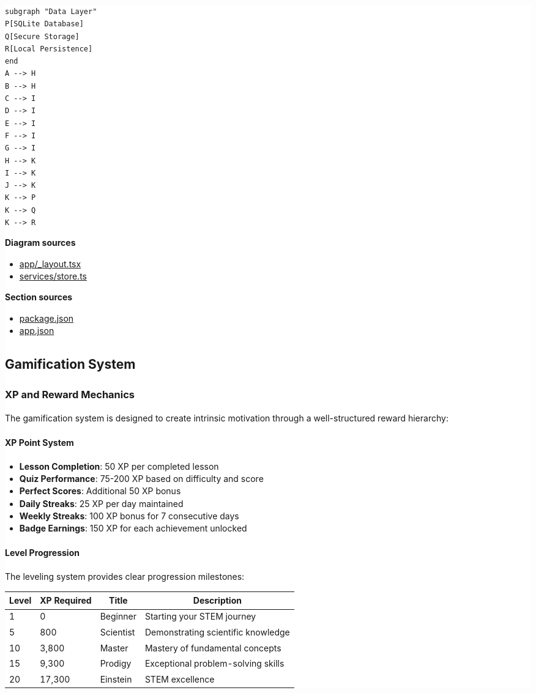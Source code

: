 ```mermaid
subgraph "Data Layer"
P[SQLite Database]
Q[Secure Storage]
R[Local Persistence]
end
A --> H
B --> H
C --> I
D --> I
E --> I
F --> I
G --> I
H --> K
I --> K
J --> K
K --> P
K --> Q
K --> R
```

**Diagram sources**
- [app/_layout.tsx](file://app/_layout.tsx#L1-L50)
- [services/store.ts](file://services/store.ts#L1-L100)

**Section sources**
- [package.json](file://package.json#L1-L43)
- [app.json](file://app.json#L1-L50)

## Gamification System

### XP and Reward Mechanics
The gamification system is designed to create intrinsic motivation through a well-structured reward hierarchy:

#### XP Point System
- **Lesson Completion**: 50 XP per completed lesson
- **Quiz Performance**: 75-200 XP based on difficulty and score
- **Perfect Scores**: Additional 50 XP bonus
- **Daily Streaks**: 25 XP per day maintained
- **Weekly Streaks**: 100 XP bonus for 7 consecutive days
- **Badge Earnings**: 150 XP for each achievement unlocked

#### Level Progression
The leveling system provides clear progression milestones:

| Level | XP Required | Title | Description |
|-------|-------------|-------|-------------|
| 1 | 0 | Beginner | Starting your STEM journey |
| 5 | 800 | Scientist | Demonstrating scientific knowledge |
| 10 | 3,800 | Master | Mastery of fundamental concepts |
| 15 | 9,300 | Prodigy | Exceptional problem-solving skills |
| 20 | 17,300 | Einstein | STEM excellence |
